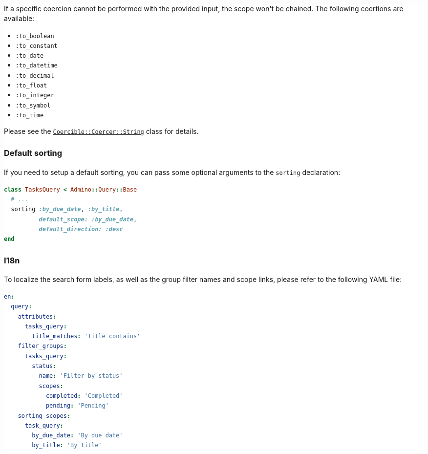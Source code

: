If a specific coercion cannot be performed with the provided input, the scope won't be chained. The following coertions are available:

* `:to_boolean`
* `:to_constant`
* `:to_date`
* `:to_datetime`
* `:to_decimal`
* `:to_float`
* `:to_integer`
* `:to_symbol`
* `:to_time`

Please see the [`Coercible::Coercer::String`](https://github.com/solnic/coercible/blob/master/lib/coercible/coercer/string.rb) class for details.

### Default sorting

If you need to setup a default sorting, you can pass some optional arguments to the `sorting` declaration:

```ruby
class TasksQuery < Admino::Query::Base
  # ...
  sorting :by_due_date, :by_title,
          default_scope: :by_due_date,
          default_direction: :desc
end
```

### I18n

To localize the search form labels, as well as the group filter names and scope links, please refer to the following YAML file:

```yaml
en:
  query:
    attributes:
      tasks_query:
        title_matches: 'Title contains'
    filter_groups:
      tasks_query:
        status:
          name: 'Filter by status'
          scopes:
            completed: 'Completed'
            pending: 'Pending'
    sorting_scopes:
      task_query:
        by_due_date: 'By due date'
        by_title: 'By title'
```
